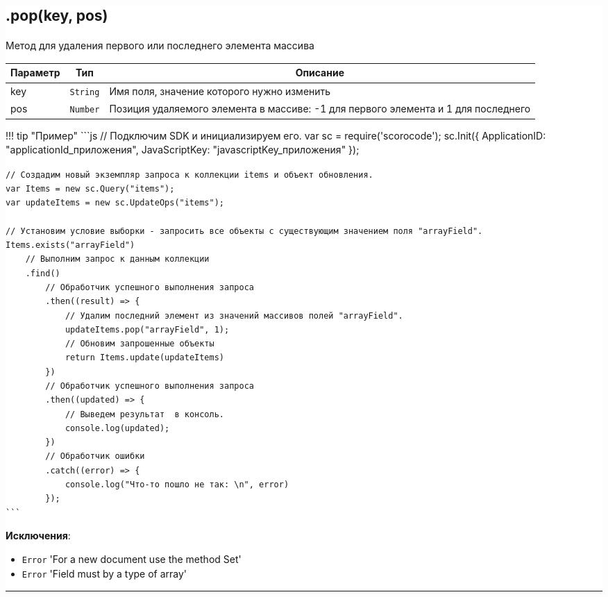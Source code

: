 <a name="sc.UpdateOps+pop"></a>

## .pop(key, pos)
Метод для удаления первого или последнего элемента массива


| Параметр | Тип | Описание |
| --- | --- | --- |
| key | <code>String</code> | Имя поля, значение которого нужно изменить |
| pos | <code>Number</code> | Позиция удаляемого элемента в массиве: -1 для первого элемента и 1 для последнего |

!!! tip "Пример"
    ```js
    // Подключим SDK и инициализируем его. 
    var sc = require('scorocode');
    sc.Init({
        ApplicationID: "applicationId_приложения",
        JavaScriptKey: "javascriptKey_приложения"
    });

    // Создадим новый экземпляр запроса к коллекции items и объект обновления.
    var Items = new sc.Query("items");
    var updateItems = new sc.UpdateOps("items");

    // Установим условие выборки - запросить все объекты с существующим значением поля "arrayField".
    Items.exists("arrayField")
        // Выполним запрос к данным коллекции
        .find()
            // Обработчик успешного выполнения запроса
            .then((result) => {
            	// Удалим последний элемент из значений массивов полей "arrayField".
            	updateItems.pop("arrayField", 1);
                // Обновим запрошенные объекты
                return Items.update(updateItems)
            })
            // Обработчик успешного выполнения запроса
            .then((updated) => {
                // Выведем результат  в консоль.
                console.log(updated);
            }) 
            // Обработчик ошибки
            .catch((error) => {
                console.log("Что-то пошло не так: \n", error)
            });
    ```

**Исключения**:

- <code>Error</code> 'For a new document use the method Set'
- <code>Error</code> 'Field must by a type of array'

----------------------------------------------------------------------------------------------
